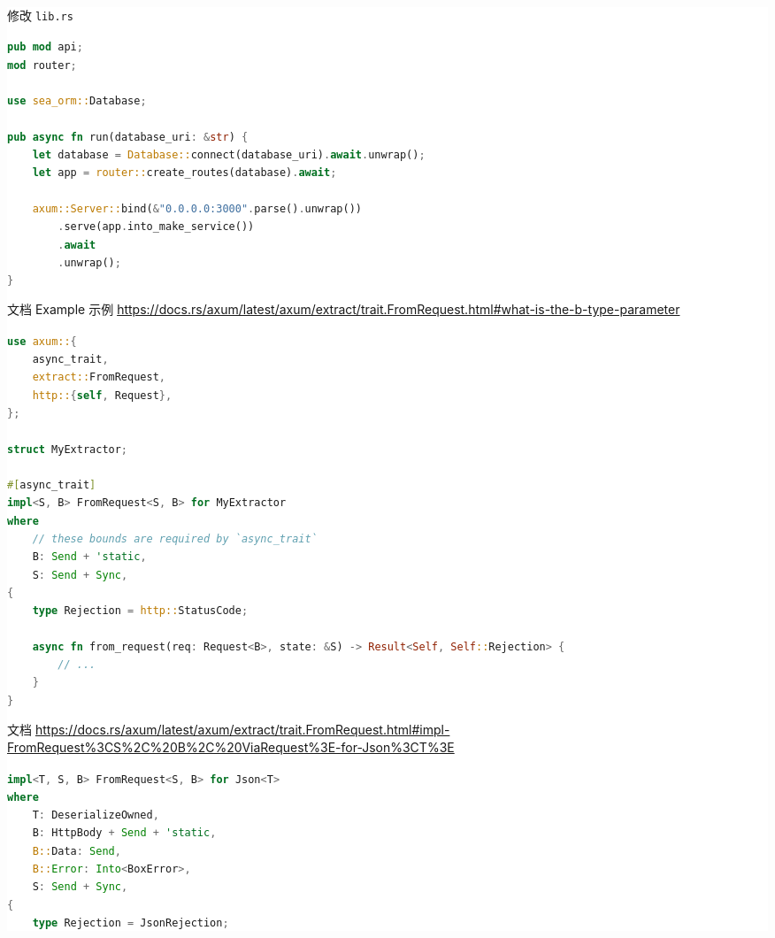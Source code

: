 修改 `lib.rs`

```rust
pub mod api;
mod router;

use sea_orm::Database;

pub async fn run(database_uri: &str) {
    let database = Database::connect(database_uri).await.unwrap();
    let app = router::create_routes(database).await;

    axum::Server::bind(&"0.0.0.0:3000".parse().unwrap())
        .serve(app.into_make_service())
        .await
        .unwrap();
}
```

文档 Example 示例 https://docs.rs/axum/latest/axum/extract/trait.FromRequest.html#what-is-the-b-type-parameter

```rust
use axum::{
    async_trait,
    extract::FromRequest,
    http::{self, Request},
};

struct MyExtractor;

#[async_trait]
impl<S, B> FromRequest<S, B> for MyExtractor
where
    // these bounds are required by `async_trait`
    B: Send + 'static,
    S: Send + Sync,
{
    type Rejection = http::StatusCode;

    async fn from_request(req: Request<B>, state: &S) -> Result<Self, Self::Rejection> {
        // ...
    }
}
```

文档 https://docs.rs/axum/latest/axum/extract/trait.FromRequest.html#impl-FromRequest%3CS%2C%20B%2C%20ViaRequest%3E-for-Json%3CT%3E

```rust
impl<T, S, B> FromRequest<S, B> for Json<T>
where
    T: DeserializeOwned,
    B: HttpBody + Send + 'static,
    B::Data: Send,
    B::Error: Into<BoxError>,
    S: Send + Sync,
{
    type Rejection = JsonRejection;
```

